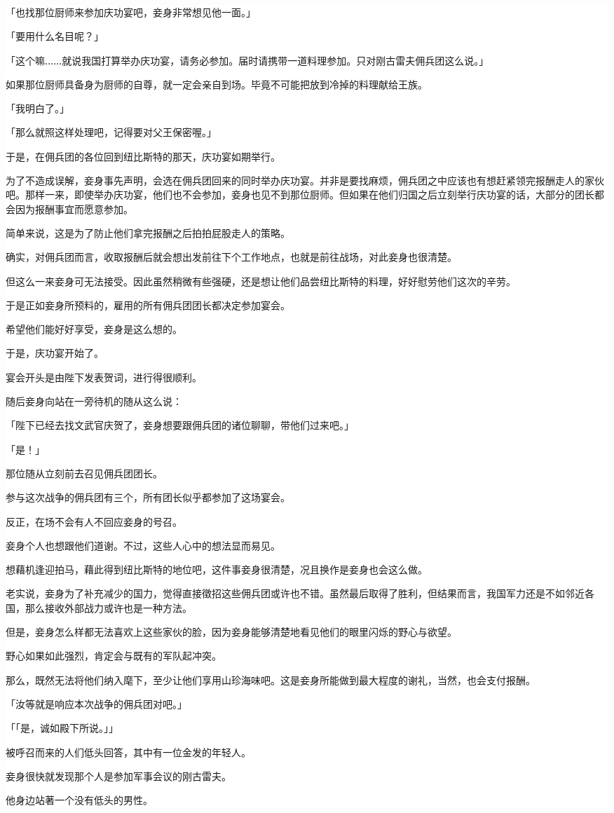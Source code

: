 「也找那位厨师来参加庆功宴吧，妾身非常想见他一面。」

「要用什么名目呢？」

「这个嘛……就说我国打算举办庆功宴，请务必参加。届时请携带一道料理参加。只对刚古雷夫佣兵团这么说。」

如果那位厨师具备身为厨师的自尊，就一定会亲自到场。毕竟不可能把放到冷掉的料理献给王族。

「我明白了。」

「那么就照这样处理吧，记得要对父王保密喔。」

于是，在佣兵团的各位回到纽比斯特的那天，庆功宴如期举行。

为了不造成误解，妾身事先声明，会选在佣兵团回来的同时举办庆功宴。并非是要找麻烦，佣兵团之中应该也有想赶紧领完报酬走人的家伙吧。那样一来，即使举办庆功宴，他们也不会参加，妾身也见不到那位厨师。但如果在他们归国之后立刻举行庆功宴的话，大部分的团长都会因为报酬事宜而愿意参加。

简单来说，这是为了防止他们拿完报酬之后拍拍屁股走人的策略。

确实，对佣兵团而言，收取报酬后就会想出发前往下个工作地点，也就是前往战场，对此妾身也很清楚。

但这么一来妾身可无法接受。因此虽然稍微有些强硬，还是想让他们品尝纽比斯特的料理，好好慰劳他们这次的辛劳。

于是正如妾身所预料的，雇用的所有佣兵团团长都决定参加宴会。

希望他们能好好享受，妾身是这么想的。

于是，庆功宴开始了。

宴会开头是由陛下发表贺词，进行得很顺利。

随后妾身向站在一旁待机的随从这么说：

「陛下已经去找文武官庆贺了，妾身想要跟佣兵团的诸位聊聊，带他们过来吧。」

「是！」

那位随从立刻前去召见佣兵团团长。

参与这次战争的佣兵团有三个，所有团长似乎都参加了这场宴会。

反正，在场不会有人不回应妾身的号召。

妾身个人也想跟他们道谢。不过，这些人心中的想法显而易见。

想藉机逢迎拍马，藉此得到纽比斯特的地位吧，这件事妾身很清楚，况且换作是妾身也会这么做。

老实说，妾身为了补充减少的国力，觉得直接徵招这些佣兵团或许也不错。虽然最后取得了胜利，但结果而言，我国军力还是不如邻近各国，那么接收外部战力或许也是一种方法。

但是，妾身怎么样都无法喜欢上这些家伙的脸，因为妾身能够清楚地看见他们的眼里闪烁的野心与欲望。

野心如果如此强烈，肯定会与既有的军队起冲突。

那么，既然无法将他们纳入麾下，至少让他们享用山珍海味吧。这是妾身所能做到最大程度的谢礼，当然，也会支付报酬。

「汝等就是响应本次战争的佣兵团对吧。」

「「是，诚如殿下所说。」」

被呼召而来的人们低头回答，其中有一位金发的年轻人。

妾身很快就发现那个人是参加军事会议的刚古雷夫。

他身边站著一个没有低头的男性。
